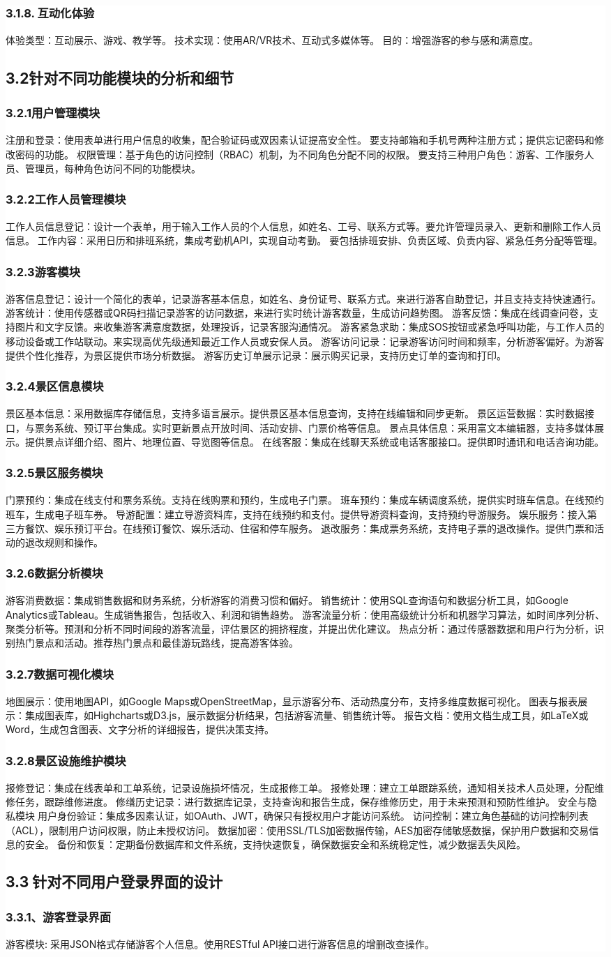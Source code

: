 ### 3.1.8. 互动化体验
体验类型：互动展示、游戏、教学等。
技术实现：使用AR/VR技术、互动式多媒体等。
目的：增强游客的参与感和满意度。
## 3.2针对不同功能模块的分析和细节
### 3.2.1用户管理模块
注册和登录：使用表单进行用户信息的收集，配合验证码或双因素认证提高安全性。
要支持邮箱和手机号两种注册方式；提供忘记密码和修改密码的功能。
权限管理：基于角色的访问控制（RBAC）机制，为不同角色分配不同的权限。
要支持三种用户角色：游客、工作服务人员、管理员，每种角色访问不同的功能模块。
### 3.2.2工作人员管理模块
工作人员信息登记：设计一个表单，用于输入工作人员的个人信息，如姓名、工号、联系方式等。要允许管理员录入、更新和删除工作人员信息。
工作内容：采用日历和排班系统，集成考勤机API，实现自动考勤。
要包括排班安排、负责区域、负责内容、紧急任务分配等管理。
### 3.2.3游客模块
游客信息登记：设计一个简化的表单，记录游客基本信息，如姓名、身份证号、联系方式。来进行游客自助登记，并且支持支持快速通行。
游客统计：使用传感器或QR码扫描记录游客的访问数据，来进行实时统计游客数量，生成访问趋势图。
游客反馈：集成在线调查问卷，支持图片和文字反馈。来收集游客满意度数据，处理投诉，记录客服沟通情况。
游客紧急求助：集成SOS按钮或紧急呼叫功能，与工作人员的移动设备或工作站联动。来实现高优先级通知最近工作人员或安保人员。
游客访问记录：记录游客访问时间和频率，分析游客偏好。为游客提供个性化推荐，为景区提供市场分析数据。
游客历史订单展示记录：展示购买记录，支持历史订单的查询和打印。
### 3.2.4景区信息模块
景区基本信息：采用数据库存储信息，支持多语言展示。提供景区基本信息查询，支持在线编辑和同步更新。
景区运营数据：实时数据接口，与票务系统、预订平台集成。实时更新景点开放时间、活动安排、门票价格等信息。
景点具体信息：采用富文本编辑器，支持多媒体展示。提供景点详细介绍、图片、地理位置、导览图等信息。
在线客服：集成在线聊天系统或电话客服接口。提供即时通讯和电话咨询功能。
### 3.2.5景区服务模块
门票预约：集成在线支付和票务系统。支持在线购票和预约，生成电子门票。
班车预约：集成车辆调度系统，提供实时班车信息。在线预约班车，生成电子班车券。
导游配置：建立导游资料库，支持在线预约和支付。提供导游资料查询，支持预约导游服务。
娱乐服务：接入第三方餐饮、娱乐预订平台。在线预订餐饮、娱乐活动、住宿和停车服务。
退改服务：集成票务系统，支持电子票的退改操作。提供门票和活动的退改规则和操作。
### 3.2.6数据分析模块
游客消费数据：集成销售数据和财务系统，分析游客的消费习惯和偏好。
销售统计：使用SQL查询语句和数据分析工具，如Google Analytics或Tableau。生成销售报告，包括收入、利润和销售趋势。
游客流量分析：使用高级统计分析和机器学习算法，如时间序列分析、聚类分析等。预测和分析不同时间段的游客流量，评估景区的拥挤程度，并提出优化建议。
热点分析：通过传感器数据和用户行为分析，识别热门景点和活动。推荐热门景点和最佳游玩路线，提高游客体验。
### 3.2.7数据可视化模块
地图展示：使用地图API，如Google Maps或OpenStreetMap，显示游客分布、活动热度分布，支持多维度数据可视化。
图表与报表展示：集成图表库，如Highcharts或D3.js，展示数据分析结果，包括游客流量、销售统计等。
报告文档：使用文档生成工具，如LaTeX或Word，生成包含图表、文字分析的详细报告，提供决策支持。
### 3.2.8景区设施维护模块
报修登记：集成在线表单和工单系统，记录设施损坏情况，生成报修工单。
报修处理：建立工单跟踪系统，通知相关技术人员处理，分配维修任务，跟踪维修进度。
修缮历史记录：进行数据库记录，支持查询和报告生成，保存维修历史，用于未来预测和预防性维护。
安全与隐私模块
用户身份验证：集成多因素认证，如OAuth、JWT，确保只有授权用户才能访问系统。
访问控制：建立角色基础的访问控制列表（ACL），限制用户访问权限，防止未授权访问。
数据加密：使用SSL/TLS加密数据传输，AES加密存储敏感数据，保护用户数据和交易信息的安全。
备份和恢复：定期备份数据库和文件系统，支持快速恢复，确保数据安全和系统稳定性，减少数据丢失风险。
## 3.3  针对不同用户登录界面的设计
### 3.3.1、游客登录界面
游客模块:
采用JSON格式存储游客个人信息。使用RESTful API接口进行游客信息的增删改查操作。